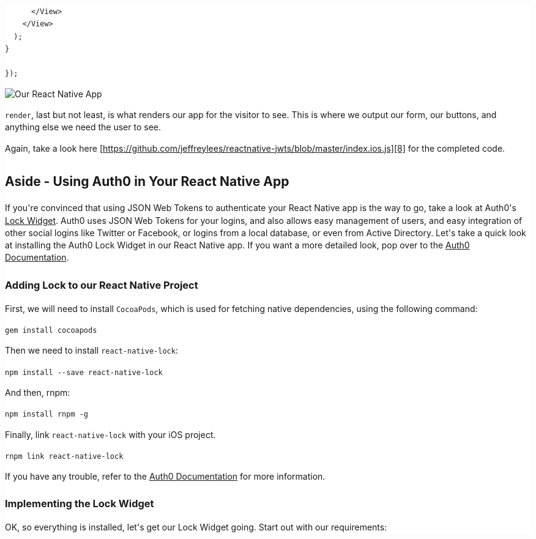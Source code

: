 ```node
      </View>
    </View>
  );
}

});
```

![Our React Native App][image-5]

`render`, last but not least, is what renders our app for the visitor to see. This is where we output our form, our buttons, and anything else we need the user to see.

Again, take a look here [https://github.com/jeffreylees/reactnative-jwts/blob/master/index.ios.js][8] for the completed code.

## Aside - Using Auth0 in Your React Native App

If you're convinced that using JSON Web Tokens to authenticate your React Native app is the way to go, take a look at Auth0's [Lock Widget][9]. Auth0 uses JSON Web Tokens for your logins, and also allows easy management of users, and easy integration of other social logins like Twitter or Facebook, or logins from a local database, or even from Active Directory. Let's take a quick look at installing the Auth0 Lock Widget in our React Native app. If you want a more detailed look, pop over to the [Auth0 Documentation][10].

### Adding Lock to our React Native Project

First, we will need to install `CocoaPods`, which is used for fetching native dependencies, using the following command:

```
gem install cocoapods
```

Then we need to install `react-native-lock`:

```
npm install --save react-native-lock
```

And then, rnpm:

```
npm install rnpm -g
```

Finally, link `react-native-lock` with your iOS project.

```
rnpm link react-native-lock
```

If you have any trouble, refer to the [Auth0 Documentation][10] for more information.

### Implementing the Lock Widget

OK, so everything is installed, let's get our Lock Widget going. Start out with our requirements:


[1]:  https://jwt.io/introduction/ "What are JSON Web Tokens?"
[2]:  https://github.com/auth0-blog/nodejs-jwt-authentication-sample "Auth0 JWT Sample Authentication API"
[3]:  https://facebook.github.io/react-native/docs/getting-started.html#content "React Native - Getting Started"
[4]:  https://github.com/auth0-blog/nodejs-jwt-authentication-sample "Auth0 JWT Sample Authentication API"
[5]:  https://github.com/gcanti/tcomb-form-native "Tcomb's Forms Library"
[6]:  https://facebook.github.io/react-native/docs/asyncstorage.html "AsyncStorage - React Native"
[7]:  https://jwt.io/ "JWT.io"
[8]:  https://github.com/jeffreylees/reactnative-jwts/blob/master/index.ios.js "reactnative-jwts - index.ios.js"
[9]:  https://auth0.com/lock "Auth0 Lock Widget"
[10]: https://auth0.com/docs/quickstart/native-mobile/react-native-ios/no-api "Auth0 Quickstart Documentation - React Native"
[11]: https://developer.apple.com/xcode/ "XCode"
[12]: https://nodejs.org/en/download/ "Node.js"
[image-1]:  https://cdn.auth0.com/blog/react-native/reactnative-jwts_api-test.png "API Sample Test"
[image-2]:  https://cdn.auth0.com/blog/react-native/login.png "Login Response"
[image-3]:  https://cdn.auth0.com/blog/react-native/quote.png "Chuck Norris Quote"
[image-4]:  https://cdn.auth0.com/blog/react-native/signup.png "Sign Up Response"
[image-5]:  https://cdn.auth0.com/blog/react-native/app.png "Our React Native App"
[image-6]:  https://cdn.auth0.com/blog/react-native/logout.png "Logout Response"
[reactnative_logo]: https://cdn.auth0.com/blog/react-native/react_native.png "React Native Logo"
[jwt_io_logo]:  https://cdn.auth0.com/blog/react-native/jwt_io.png "JWT.io Logo"